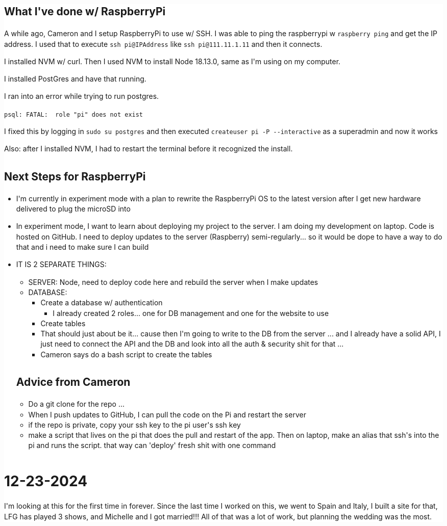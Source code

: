 ## What I've done w/ RaspberryPi

A while ago, Cameron and I setup RaspberryPi to use w/ SSH. I was able to ping the raspberrypi w `raspberry ping` and get the IP address. I used that to execute `ssh pi@IPAddress` like `ssh pi@111.11.1.11` and then it connects.

I installed NVM w/ curl. Then I used NVM to install Node 18.13.0, same as I'm using on my computer.

I installed PostGres and have that running.

I ran into an error while trying to run postgres.

`psql: FATAL:  role "pi" does not exist`

I fixed this by logging in `sudo su postgres` and then executed `createuser pi -P --interactive` as a superadmin and now it works

Also: after I installed NVM, I had to restart the terminal before it recognized the install.

## Next Steps for RaspberryPi

- I'm currently in experiment mode with a plan to rewrite the RaspberryPi OS to the latest version after I get new hardware delivered to plug the microSD into
- In experiment mode, I want to learn about deploying my project to the server. I am doing my development on laptop. Code is hosted on GitHub. I need to deploy updates to the server (Raspberry) semi-regularly... so it would be dope to have a way to do that and i need to make sure I can build
- IT IS 2 SEPARATE THINGS:

  - SERVER: Node, need to deploy code here and rebuild the server when I make updates
  - DATABASE:
    - Create a database w/ authentication
      - I already created 2 roles... one for DB management and one for the website to use
    - Create tables
    - That should just about be it... cause then I'm going to write to the DB from the server ... and I already have a solid API, I just need to connect the API and the DB and look into all the auth & security shit for that ...
    - Cameron says do a bash script to create the tables

  ## Advice from Cameron

  - Do a git clone for the repo ...
  - When I push updates to GitHub, I can pull the code on the Pi and restart the server
  - if the repo is private, copy your ssh key to the pi user's ssh key
  - make a script that lives on the pi that does the pull and restart of the app. Then on laptop, make an alias that ssh's into the pi and runs the script. that way can 'deploy' fresh shit with one command

# 12-23-2024

I'm looking at this for the first time in forever. Since the last time I worked on this, we went to Spain and Italy, I built a site for that, LFG has played 3 shows, and Michelle and I got married!!! All of that was a lot of work, but planning the wedding was the most.
